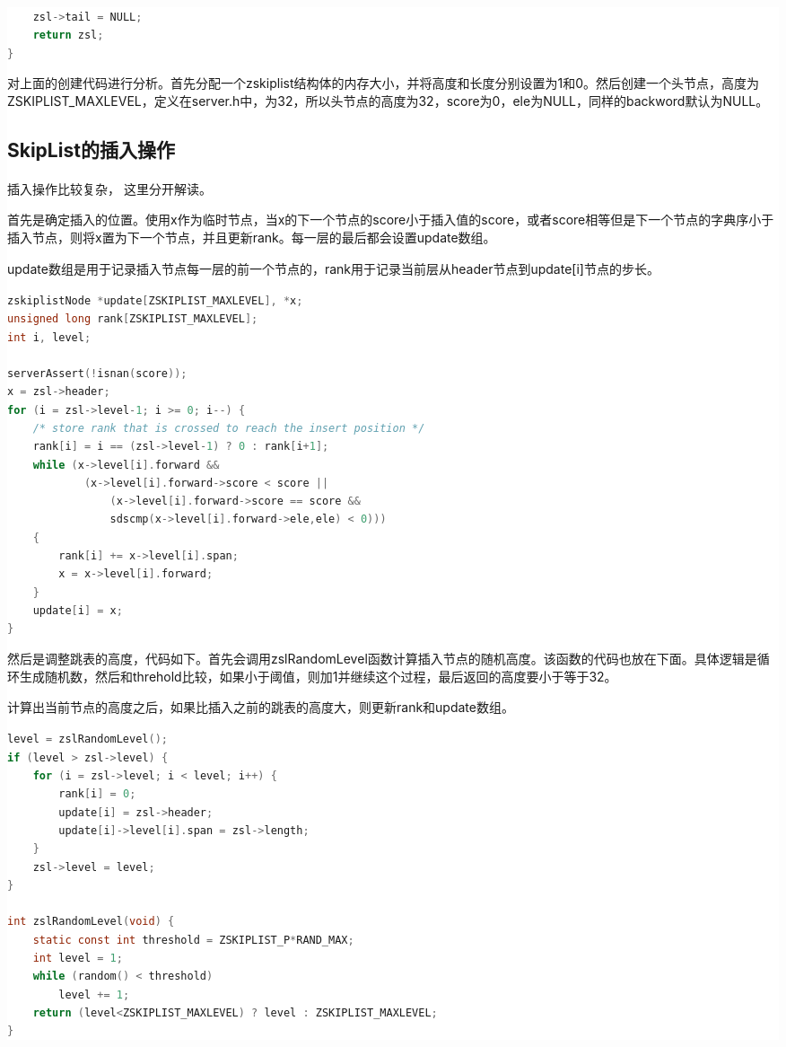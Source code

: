 ```c
    zsl->tail = NULL;
    return zsl;
}
```

对上面的创建代码进行分析。首先分配一个zskiplist结构体的内存大小，并将高度和长度分别设置为1和0。然后创建一个头节点，高度为ZSKIPLIST_MAXLEVEL，定义在server.h中，为32，所以头节点的高度为32，score为0，ele为NULL，同样的backword默认为NULL。

## SkipList的插入操作

插入操作比较复杂， 这里分开解读。

首先是确定插入的位置。使用x作为临时节点，当x的下一个节点的score小于插入值的score，或者score相等但是下一个节点的字典序小于插入节点，则将x置为下一个节点，并且更新rank。每一层的最后都会设置update数组。

update数组是用于记录插入节点每一层的前一个节点的，rank用于记录当前层从header节点到update[i]节点的步长。

```c
zskiplistNode *update[ZSKIPLIST_MAXLEVEL], *x;
unsigned long rank[ZSKIPLIST_MAXLEVEL];
int i, level;

serverAssert(!isnan(score));
x = zsl->header;
for (i = zsl->level-1; i >= 0; i--) {
    /* store rank that is crossed to reach the insert position */
    rank[i] = i == (zsl->level-1) ? 0 : rank[i+1];
    while (x->level[i].forward &&
            (x->level[i].forward->score < score ||
                (x->level[i].forward->score == score &&
                sdscmp(x->level[i].forward->ele,ele) < 0)))
    {
        rank[i] += x->level[i].span;
        x = x->level[i].forward;
    }
    update[i] = x;
}
```

然后是调整跳表的高度，代码如下。首先会调用zslRandomLevel函数计算插入节点的随机高度。该函数的代码也放在下面。具体逻辑是循环生成随机数，然后和threhold比较，如果小于阈值，则加1并继续这个过程，最后返回的高度要小于等于32。

计算出当前节点的高度之后，如果比插入之前的跳表的高度大，则更新rank和update数组。

```c
level = zslRandomLevel();
if (level > zsl->level) {
    for (i = zsl->level; i < level; i++) {
        rank[i] = 0;
        update[i] = zsl->header;
        update[i]->level[i].span = zsl->length;
    }
    zsl->level = level;
}

int zslRandomLevel(void) {
    static const int threshold = ZSKIPLIST_P*RAND_MAX;
    int level = 1;
    while (random() < threshold)
        level += 1;
    return (level<ZSKIPLIST_MAXLEVEL) ? level : ZSKIPLIST_MAXLEVEL;
}
```
